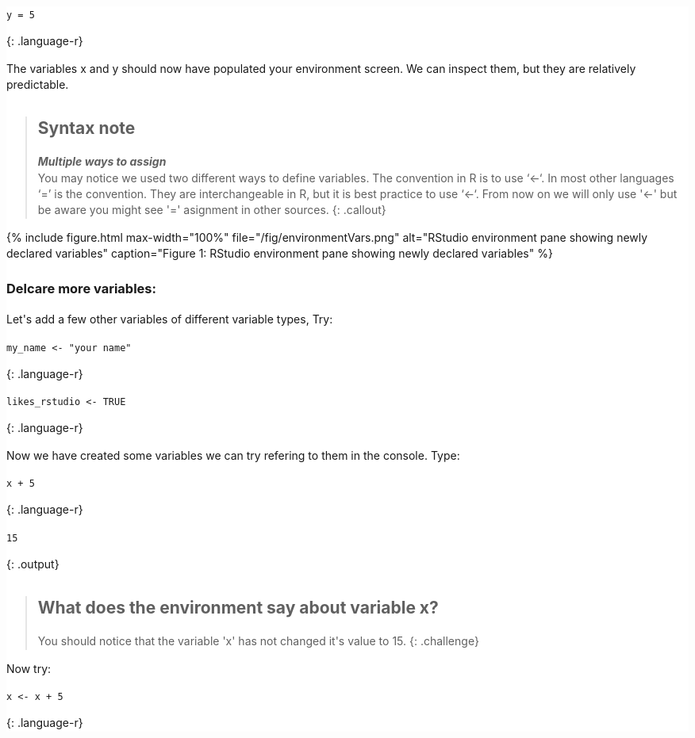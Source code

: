 ```
y = 5
```
{: .language-r}  


The variables x and y should now have populated your environment screen. We can inspect them, but they are relatively predictable. 

>## Syntax note
> ***Multiple ways to assign***  
>You may notice we used two different ways to define variables. The convention in R is to use ‘<-‘. In most other languages ‘=’ is the convention. They are interchangeable in R, but it is best practice to use ‘<-‘. From now on we will only use '<-' but be aware you might see '=' asignment in other sources. 
{: .callout}

{% include figure.html max-width="100%" file="/fig/environmentVars.png" 
alt="RStudio environment pane showing newly declared variables" caption="Figure 1: RStudio environment pane showing newly declared variables" %}  



### Delcare more variables:
Let's add a few other variables of different variable types, Try:

```
my_name <- "your name"
```
{: .language-r}

```
likes_rstudio <- TRUE
```
{: .language-r}
  

Now we have created some variables we can try refering to them in the console. Type:  

```
x + 5
```
{: .language-r}

```
15
```
{: .output}


> ## What does the environment say about variable x?
> You should notice that the variable 'x' has not changed it's value to 15.
{: .challenge}

Now try:
```
x <- x + 5
```
{: .language-r}
